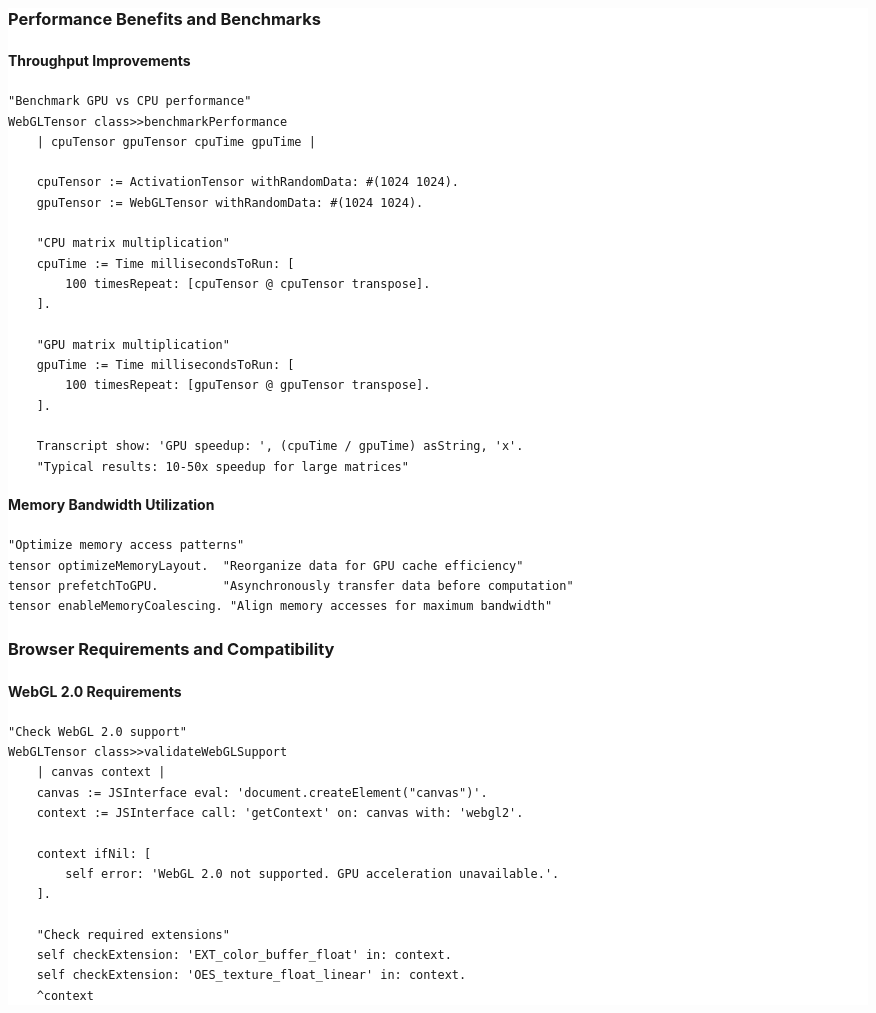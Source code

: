 ### Performance Benefits and Benchmarks

#### Throughput Improvements
```smalltalk
"Benchmark GPU vs CPU performance"
WebGLTensor class>>benchmarkPerformance
    | cpuTensor gpuTensor cpuTime gpuTime |
    
    cpuTensor := ActivationTensor withRandomData: #(1024 1024).
    gpuTensor := WebGLTensor withRandomData: #(1024 1024).
    
    "CPU matrix multiplication"
    cpuTime := Time millisecondsToRun: [
        100 timesRepeat: [cpuTensor @ cpuTensor transpose].
    ].
    
    "GPU matrix multiplication"  
    gpuTime := Time millisecondsToRun: [
        100 timesRepeat: [gpuTensor @ gpuTensor transpose].
    ].
    
    Transcript show: 'GPU speedup: ', (cpuTime / gpuTime) asString, 'x'.
    "Typical results: 10-50x speedup for large matrices"
```

#### Memory Bandwidth Utilization
```smalltalk
"Optimize memory access patterns"
tensor optimizeMemoryLayout.  "Reorganize data for GPU cache efficiency"
tensor prefetchToGPU.         "Asynchronously transfer data before computation"
tensor enableMemoryCoalescing. "Align memory accesses for maximum bandwidth"
```

### Browser Requirements and Compatibility

#### WebGL 2.0 Requirements
```smalltalk
"Check WebGL 2.0 support"
WebGLTensor class>>validateWebGLSupport
    | canvas context |
    canvas := JSInterface eval: 'document.createElement("canvas")'.
    context := JSInterface call: 'getContext' on: canvas with: 'webgl2'.
    
    context ifNil: [
        self error: 'WebGL 2.0 not supported. GPU acceleration unavailable.'.
    ].
    
    "Check required extensions"
    self checkExtension: 'EXT_color_buffer_float' in: context.
    self checkExtension: 'OES_texture_float_linear' in: context.
    ^context
```
